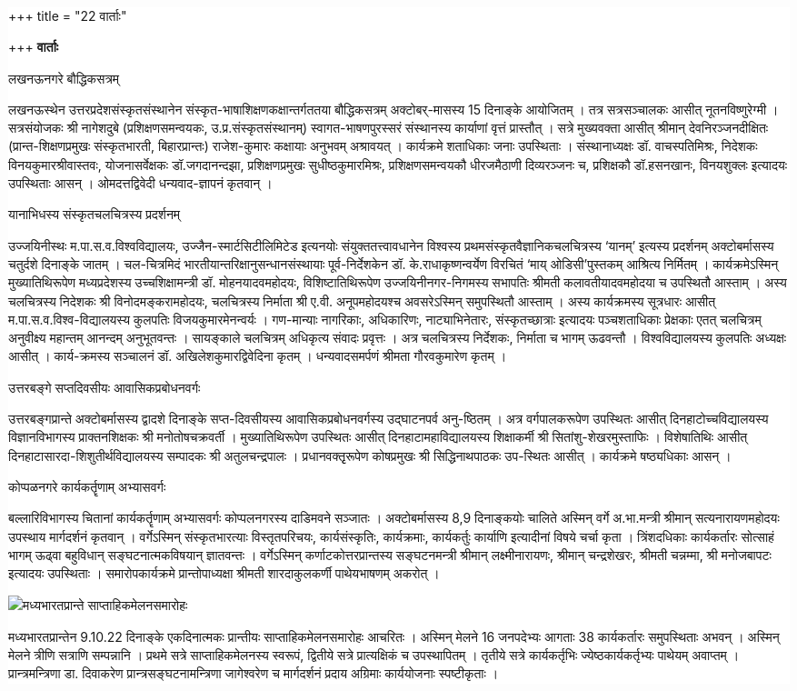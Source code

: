 +++
title = "22 वार्ताः"

+++
**वार्ताः**

लखनऊनगरे बौद्धिकसत्रम्

लखनऊस्थेन उत्तरप्रदेशसंस्कृतसंस्थानेन संस्कृत-भाषाशिक्षणकक्षान्तर्गततया बौद्धिकसत्रम् अक्टोबर्-मासस्य 15 दिनाङ्के आयोजितम् । तत्र सत्रसञ्चालकः आसीत् नूतनविष्णुरेग्मी । सत्रसंयोजकः श्री नागेशदुबे (प्रशिक्षणसमन्वयकः, उ.प्र.संस्कृतसंस्थानम्) स्वागत-भाषणपुरस्सरं संस्थानस्य कार्याणां वृत्तं प्रास्तौत् । सत्रे मुख्यवक्ता आसीत् श्रीमान् देवनिरञ्जनदीक्षितः (प्रान्त-शिक्षणप्रमुखः संस्कृतभारती, बिहारप्रान्तः) राजेश-कुमारः कक्षायाः अनुभवम् अश्रावयत् । कार्यक्रमे शताधिकाः जनाः उपस्थिताः । संस्थानाध्यक्षः डॉ. वाचस्पतिमिश्रः, निदेशकः विनयकुमारश्रीवास्तवः, योजनासर्वेक्षकः डॉ.जगदानन्दझा, प्रशिक्षणप्रमुखः सुधीष्ठकुमारमिश्रः, प्रशिक्षणसमन्वयकौ धीरजमैठाणी दिव्यरञ्जनः च, प्रशिक्षकौ डॉ.हसनखानः, विनयशुक्लः इत्यादयः उपस्थिताः आसन् । ओमदत्तद्विवेदी धन्यवाद-ज्ञापनं कृतवान् ।

यानाभिधस्य संस्कृतचलचित्रस्य प्रदर्शनम्

उज्जयिनीस्थः म.पा.स.व.विश्वविद्यालयः, उज्जैन-स्मार्टसिटीलिमिटेड इत्यनयोः संयुक्ततत्त्वावधानेन विश्वस्य प्रथमसंस्कृतवैज्ञानिकचलचित्रस्य ‘यानम्’ इत्यस्य प्रदर्शनम् अक्टोबर्मासस्य चतुर्दशे दिनाङ्के जातम् । चल-चित्रमिदं भारतीयान्तरिक्षानुसन्धानसंस्थायाः पूर्व-निर्देशकेन डॉ. के.राधाकृष्णन्वर्येण विरचितं ‘माय् ओडिसी’पुस्तकम् आश्रित्य निर्मितम् । कार्यक्रमेऽस्मिन् मुख्यातिथिरूपेण मध्यप्रदेशस्य उच्चशिक्षामन्त्री डॉ. मोहनयादवमहोदयः, विशिष्टातिथिरूपेण उज्जयिनीनगर-निगमस्य सभापतिः श्रीमती कलावतीयादवमहोदया च उपस्थितौ आस्ताम् । अस्य चलचित्रस्य निदेशकः श्री विनोदमङ्करामहोदयः, चलचित्रस्य निर्माता श्री ए.वी. अनूपमहोदयश्च अवसरेऽस्मिन् समुपस्थितौ आस्ताम् । अस्य कार्यक्रमस्य सूत्रधारः आसीत् म.पा.स.व.विश्व-विद्यालयस्य कुलपतिः विजयकुमारमेनन्वर्यः । गण-मान्याः नागरिकाः, अधिकारिणः, नाट्याभिनेतारः, संस्कृतच्छात्राः इत्यादयः पञ्चशताधिकाः प्रेक्षकाः एतत् चलचित्रम् अनुवीक्ष्य महान्तम् आनन्दम् अनुभूतवन्तः । सायङ्काले चलचित्रम् अधिकृत्य संवादः प्रवृत्तः । अत्र चलचित्रस्य निर्देशकः, निर्माता च भागम् ऊढवन्तौ । विश्वविद्यालयस्य कुलपतिः अध्यक्षः आसीत् । कार्य-क्रमस्य सञ्चालनं डॉ. अखिलेशकुमारद्विवेदिना कृतम् । धन्यवादसमर्पणं श्रीमता गौरवकुमारेण कृतम् ।

उत्तरबङ्गे सप्तदिवसीयः आवासिकप्रबोधनवर्गः

उत्तरबङ्गप्रान्ते अक्टोबर्मासस्य द्वादशे दिनाङ्के सप्त-दिवसीयस्य आवासिकप्रबोधनवर्गस्य उद्घाटनपर्व अनु-ष्ठितम् । अत्र वर्गपालकरूपेण उपस्थितः आसीत् दिनहाटोच्चविद्यालयस्य विज्ञानविभागस्य प्राक्तनशिक्षकः श्री मनोतोषचक्रवर्ती । मुख्यातिथिरूपेण उपस्थितः आसीत् दिनहाटामहाविद्यालयस्य शिक्षाकर्मी श्री सितांशु-शेखरमुस्ताफिः । विशेषातिथिः आसीत् दिनहाटासारदा-शिशुतीर्थविद्यालयस्य सम्पादकः श्री अतुलचन्द्रपालः । प्रधानवक्तृृरूपेण कोषप्रमुखः श्री सिद्धिनाथपाठकः उप-स्थितः आसीत् । कार्यक्रमे षष्ठ्यधिकाः आसन् ।

कोप्पळनगरे कार्यकर्तॄणाम् अभ्यासवर्गः

बल्लारिविभागस्य चितानां कार्यकर्तॄणाम् अभ्यासवर्गः कोप्पलनगरस्य दाडिमवने सञ्जातः । अक्टोबर्मासस्य 8,9 दिनाङ्कयोः चालिते अस्मिन् वर्गे अ.भा.मन्त्री श्रीमान् सत्यनारायणमहोदयः उपस्थाय मार्गदर्शनं कृतवान् । वर्गेऽस्मिन् संस्कृतभारत्याः विस्तृतपरिचयः, कार्यसंस्कृतिः, कार्यक्रमाः, कार्यकर्तुः कार्याणि इत्यादीनां विषये चर्चा कृता । त्रिंशदधिकाः कार्यकर्तारः सोत्साहं भागम् ऊढ्वा बहुविधान् सङ्घटनात्मकविषयान् ज्ञातवन्तः । वर्गेऽस्मिन् कर्णाटकोत्तरप्रान्तस्य सङ्घटनमन्त्री श्रीमान् लक्ष्मीनारायणः, श्रीमान् चन्द्रशेखरः, श्रीमती चन्नम्मा, श्री मनोजबापटः इत्यादयः उपस्थिताः । समारोपकार्यक्रमे प्रान्तोपाध्यक्षा श्रीमती शारदाकुलकर्णी पाथेयभाषणम् अकरोत् ।

![](magazine_images/img-1669891365Bhopal.jpg)मध्यभारतप्रान्ते साप्ताहिकमेलनसमारोहः

मध्यभारतप्रान्तेन 9.10.22 दिनाङ्के एकदिनात्मकः प्रान्तीयः साप्ताहिकमेलनसमारोहः आचरितः । अस्मिन् मेलने 16 जनपदेभ्यः आगताः 38 कार्यकर्तारः समुपस्थिताः अभवन् । अस्मिन् मेलने त्रीणि सत्राणि सम्पन्नानि । प्रथमे सत्रे साप्ताहिकमेलनस्य स्वरूपं, द्वितीये सत्रे प्रात्यक्षिकं च उपस्थापितम् । तृतीये सत्रे कार्यकर्तृभिः ज्येष्ठकार्यकर्तृभ्यः पाथेयम् अवाप्तम् । प्रान्त्रमन्त्रिणा डा. दिवाकरेण प्रान्त्रसङ्घटनामन्त्रिणा जागेश्वरेण च मार्गदर्शनं प्रदाय अग्रिमाः कार्ययोजनाः स्पष्टीकृताः ।
